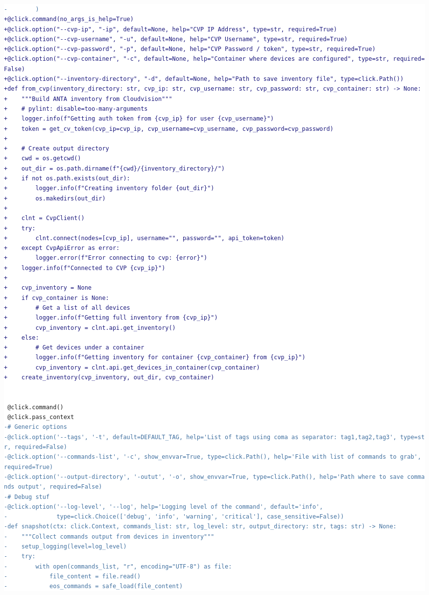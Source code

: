 ```diff
-        )
+@click.command(no_args_is_help=True)
+@click.option("--cvp-ip", "-ip", default=None, help="CVP IP Address", type=str, required=True)
+@click.option("--cvp-username", "-u", default=None, help="CVP Username", type=str, required=True)
+@click.option("--cvp-password", "-p", default=None, help="CVP Password / token", type=str, required=True)
+@click.option("--cvp-container", "-c", default=None, help="Container where devices are configured", type=str, required=False)
+@click.option("--inventory-directory", "-d", default=None, help="Path to save inventory file", type=click.Path())
+def from_cvp(inventory_directory: str, cvp_ip: str, cvp_username: str, cvp_password: str, cvp_container: str) -> None:
+    """Build ANTA inventory from Cloudvision"""
+    # pylint: disable=too-many-arguments
+    logger.info(f"Getting auth token from {cvp_ip} for user {cvp_username}")
+    token = get_cv_token(cvp_ip=cvp_ip, cvp_username=cvp_username, cvp_password=cvp_password)
+
+    # Create output directory
+    cwd = os.getcwd()
+    out_dir = os.path.dirname(f"{cwd}/{inventory_directory}/")
+    if not os.path.exists(out_dir):
+        logger.info(f"Creating inventory folder {out_dir}")
+        os.makedirs(out_dir)
+
+    clnt = CvpClient()
+    try:
+        clnt.connect(nodes=[cvp_ip], username="", password="", api_token=token)
+    except CvpApiError as error:
+        logger.error(f"Error connecting to cvp: {error}")
+    logger.info(f"Connected to CVP {cvp_ip}")
+
+    cvp_inventory = None
+    if cvp_container is None:
+        # Get a list of all devices
+        logger.info(f"Getting full inventory from {cvp_ip}")
+        cvp_inventory = clnt.api.get_inventory()
+    else:
+        # Get devices under a container
+        logger.info(f"Getting inventory for container {cvp_container} from {cvp_ip}")
+        cvp_inventory = clnt.api.get_devices_in_container(cvp_container)
+    create_inventory(cvp_inventory, out_dir, cvp_container)
 
 
 @click.command()
 @click.pass_context
-# Generic options
-@click.option('--tags', '-t', default=DEFAULT_TAG, help='List of tags using coma as separator: tag1,tag2,tag3', type=str, required=False)
-@click.option('--commands-list', '-c', show_envvar=True, type=click.Path(), help='File with list of commands to grab', required=True)
-@click.option('--output-directory', '-outut', '-o', show_envvar=True, type=click.Path(), help='Path where to save commands output', required=False)
-# Debug stuf
-@click.option('--log-level', '--log', help='Logging level of the command', default='info',
-              type=click.Choice(['debug', 'info', 'warning', 'critical'], case_sensitive=False))
-def snapshot(ctx: click.Context, commands_list: str, log_level: str, output_directory: str, tags: str) -> None:
-    """Collect commands output from devices in inventory"""
-    setup_logging(level=log_level)
-    try:
-        with open(commands_list, "r", encoding="UTF-8") as file:
-            file_content = file.read()
-            eos_commands = safe_load(file_content)
```